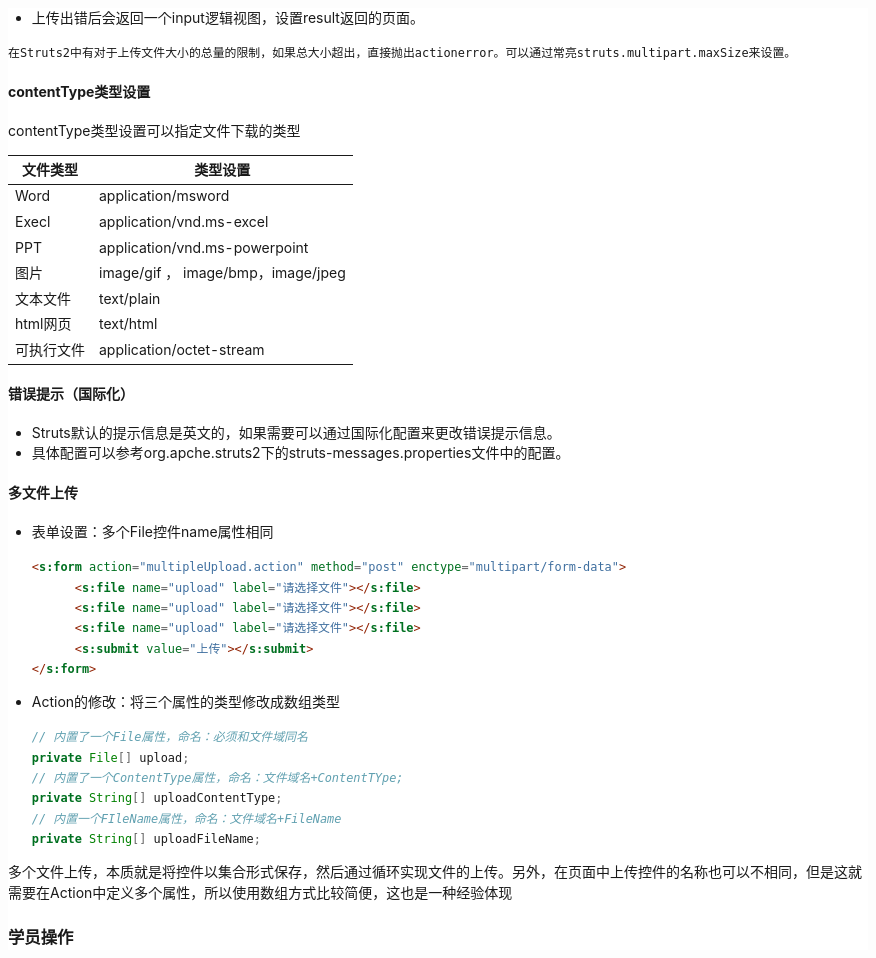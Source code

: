 - 上传出错后会返回一个input逻辑视图，设置result返回的页面。

`在Struts2中有对于上传文件大小的总量的限制，如果总大小超出，直接抛出actionerror。可以通过常亮struts.multipart.maxSize来设置。`

#### contentType类型设置

contentType类型设置可以指定文件下载的类型

| 文件类型   | 类型设置                             |
| ------ | -------------------------------- |
| Word   | application/msword               |
| Execl  | application/vnd.ms-excel         |
| PPT    | application/vnd.ms-powerpoint    |
| 图片     | image/gif ， image/bmp，image/jpeg |
| 文本文件   | text/plain                       |
| html网页 | text/html                        |
| 可执行文件  | application/octet-stream         |

#### 错误提示（国际化）

- Struts默认的提示信息是英文的，如果需要可以通过国际化配置来更改错误提示信息。
- 具体配置可以参考org.apche.struts2下的struts-messages.properties文件中的配置。

#### 多文件上传

- 表单设置：多个File控件name属性相同

  ```html
  <s:form action="multipleUpload.action" method="post" enctype="multipart/form-data">
        <s:file name="upload" label="请选择文件"></s:file>
        <s:file name="upload" label="请选择文件"></s:file>
        <s:file name="upload" label="请选择文件"></s:file>
        <s:submit value="上传"></s:submit>
  </s:form>
  ```

- Action的修改：将三个属性的类型修改成数组类型

  ```java
  // 内置了一个File属性，命名：必须和文件域同名
  private File[] upload;
  // 内置了一个ContentType属性，命名：文件域名+ContentTYpe;
  private String[] uploadContentType;
  // 内置一个FIleName属性，命名：文件域名+FileName
  private String[] uploadFileName;
  ```

多个文件上传，本质就是将控件以集合形式保存，然后通过循环实现文件的上传。另外，在页面中上传控件的名称也可以不相同，但是这就需要在Action中定义多个属性，所以使用数组方式比较简便，这也是一种经验体现

### 学员操作
